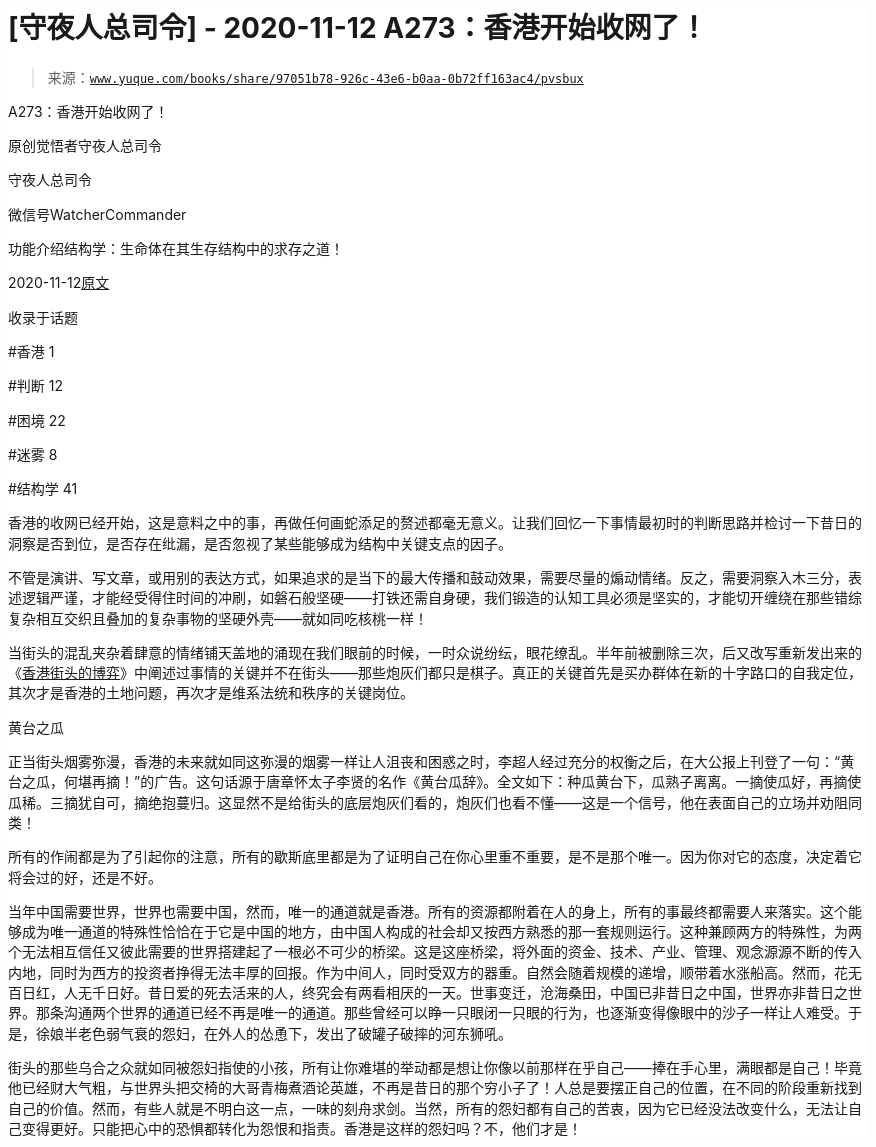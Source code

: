 # [守夜人总司令] - 2020-11-12 A273：香港开始收网了！

> 来源：[`www.yuque.com/books/share/97051b78-926c-43e6-b0aa-0b72ff163ac4/pvsbux`](https://www.yuque.com/books/share/97051b78-926c-43e6-b0aa-0b72ff163ac4/pvsbux)



A273：香港开始收网了！ 

原创觉悟者守夜人总司令 

守夜人总司令 

微信号WatcherCommander 

功能介绍结构学：生命体在其生存结构中的求存之道！ 

2020-11-12[原文](https://mp.weixin.qq.com/s?__biz=MzAxNDk1NjI2Mw==&mid=2247486046&idx=1&sn=658fd1f0670418ba2b57c5ac4a10bf09&chksm=9b8a29d6acfda0c0756814708793f9bc5bcfbcd26bb95b9bf8cb56cfb24f2c8150b0dac97a82&scene=27#wechat_redirect&cpage=90) 

收录于话题 

#香港 1 

#判断 12 

#困境 22 

#迷雾 8 

#结构学 41 

香港的收网已经开始，这是意料之中的事，再做任何画蛇添足的赘述都毫无意义。让我们回忆一下事情最初时的判断思路并检讨一下昔日的洞察是否到位，是否存在纰漏，是否忽视了某些能够成为结构中关键支点的因子。 

不管是演讲、写文章，或用别的表达方式，如果追求的是当下的最大传播和鼓动效果，需要尽量的煽动情绪。反之，需要洞察入木三分，表述逻辑严谨，才能经受得住时间的冲刷，如磐石般坚硬——打铁还需自身硬，我们锻造的认知工具必须是坚实的，才能切开缠绕在那些错综复杂相互交织且叠加的复杂事物的坚硬外壳——就如同吃核桃一样！ 

当街头的混乱夹杂着肆意的情绪铺天盖地的涌现在我们眼前的时候，一时众说纷纭，眼花缭乱。半年前被删除三次，后又改写重新发出来的《[香港街头的博弈](http://mp.weixin.qq.com/s?__biz=MzIzMDYwOTM0Mg==&mid=2247484392&idx=1&sn=49198f896ddd4d8427864cc77411cca2&chksm=e8b19b39dfc6122fb49b28b0c0ee8e07f748876d3cad7ad10d218a0fc0fd6ed74821943cbc87&scene=21#wechat_redirect)》中阐述过事情的关键并不在街头——那些炮灰们都只是棋子。真正的关键首先是买办群体在新的十字路口的自我定位，其次才是香港的土地问题，再次才是维系法统和秩序的关键岗位。 

黄台之瓜 

正当街头烟雾弥漫，香港的未来就如同这弥漫的烟雾一样让人沮丧和困惑之时，李超人经过充分的权衡之后，在大公报上刊登了一句：“黄台之瓜，何堪再摘！”的广告。这句话源于唐章怀太子李贤的名作《黄台瓜辞》。全文如下：种瓜黄台下，瓜熟子离离。一摘使瓜好，再摘使瓜稀。三摘犹自可，摘绝抱蔓归。这显然不是给街头的底层炮灰们看的，炮灰们也看不懂——这是一个信号，他在表面自己的立场并劝阻同类！ 

所有的作闹都是为了引起你的注意，所有的歇斯底里都是为了证明自己在你心里重不重要，是不是那个唯一。因为你对它的态度，决定着它将会过的好，还是不好。 

当年中国需要世界，世界也需要中国，然而，唯一的通道就是香港。所有的资源都附着在人的身上，所有的事最终都需要人来落实。这个能够成为唯一通道的特殊性恰恰在于它是中国的地方，由中国人构成的社会却又按西方熟悉的那一套规则运行。这种兼顾两方的特殊性，为两个无法相互信任又彼此需要的世界搭建起了一根必不可少的桥梁。这是这座桥梁，将外面的资金、技术、产业、管理、观念源源不断的传入内地，同时为西方的投资者挣得无法丰厚的回报。作为中间人，同时受双方的器重。自然会随着规模的递增，顺带着水涨船高。然而，花无百日红，人无千日好。昔日爱的死去活来的人，终究会有两看相厌的一天。世事变迁，沧海桑田，中国已非昔日之中国，世界亦非昔日之世界。那条沟通两个世界的通道已经不再是唯一的通道。那些曾经可以睁一只眼闭一只眼的行为，也逐渐变得像眼中的沙子一样让人难受。于是，徐娘半老色弱气衰的怨妇，在外人的怂恿下，发出了破罐子破摔的河东狮吼。 

街头的那些乌合之众就如同被怨妇指使的小孩，所有让你难堪的举动都是想让你像以前那样在乎自己——捧在手心里，满眼都是自己！毕竟他已经财大气粗，与世界头把交椅的大哥青梅煮酒论英雄，不再是昔日的那个穷小子了！人总是要摆正自己的位置，在不同的阶段重新找到自己的价值。然而，有些人就是不明白这一点，一味的刻舟求剑。当然，所有的怨妇都有自己的苦衷，因为它已经没法改变什么，无法让自己变得更好。只能把心中的恐惧都转化为怨恨和指责。香港是这样的怨妇吗？不，他们才是！ 
